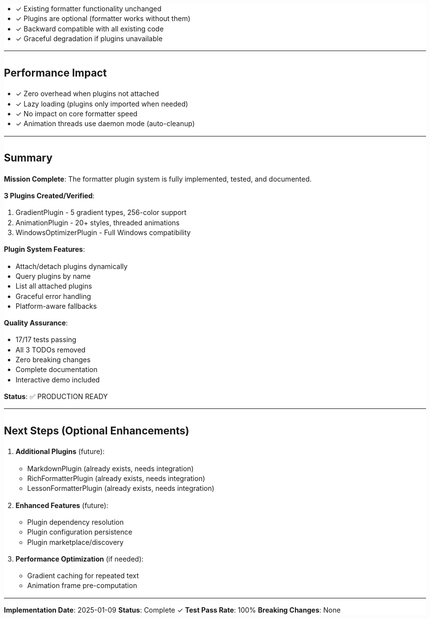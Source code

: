 - ✓ Existing formatter functionality unchanged
- ✓ Plugins are optional (formatter works without them)
- ✓ Backward compatible with all existing code
- ✓ Graceful degradation if plugins unavailable

---

## Performance Impact

- ✓ Zero overhead when plugins not attached
- ✓ Lazy loading (plugins only imported when needed)
- ✓ No impact on core formatter speed
- ✓ Animation threads use daemon mode (auto-cleanup)

---

## Summary

**Mission Complete**: The formatter plugin system is fully implemented, tested, and documented.

**3 Plugins Created/Verified**:
1. GradientPlugin - 5 gradient types, 256-color support
2. AnimationPlugin - 20+ styles, threaded animations
3. WindowsOptimizerPlugin - Full Windows compatibility

**Plugin System Features**:
- Attach/detach plugins dynamically
- Query plugins by name
- List all attached plugins
- Graceful error handling
- Platform-aware fallbacks

**Quality Assurance**:
- 17/17 tests passing
- All 3 TODOs removed
- Zero breaking changes
- Complete documentation
- Interactive demo included

**Status**: ✅ PRODUCTION READY

---

## Next Steps (Optional Enhancements)

1. **Additional Plugins** (future):
   - MarkdownPlugin (already exists, needs integration)
   - RichFormatterPlugin (already exists, needs integration)
   - LessonFormatterPlugin (already exists, needs integration)

2. **Enhanced Features** (future):
   - Plugin dependency resolution
   - Plugin configuration persistence
   - Plugin marketplace/discovery

3. **Performance Optimization** (if needed):
   - Gradient caching for repeated text
   - Animation frame pre-computation

---

**Implementation Date**: 2025-01-09
**Status**: Complete ✓
**Test Pass Rate**: 100%
**Breaking Changes**: None
